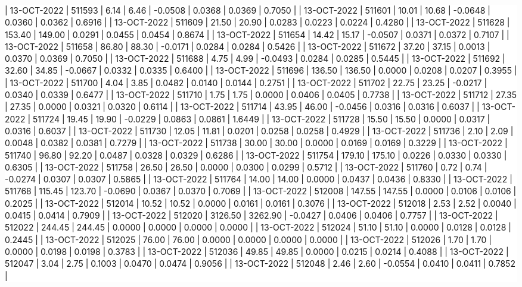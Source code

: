 | 13-OCT-2022 | 511593 | 6.14 | 6.46 | -0.0508 | 0.0368 | 0.0369 | 0.7050 |
| 13-OCT-2022 | 511601 | 10.01 | 10.68 | -0.0648 | 0.0360 | 0.0362 | 0.6916 |
| 13-OCT-2022 | 511609 | 21.50 | 20.90 | 0.0283 | 0.0223 | 0.0224 | 0.4280 |
| 13-OCT-2022 | 511628 | 153.40 | 149.00 | 0.0291 | 0.0455 | 0.0454 | 0.8674 |
| 13-OCT-2022 | 511654 | 14.42 | 15.17 | -0.0507 | 0.0371 | 0.0372 | 0.7107 |
| 13-OCT-2022 | 511658 | 86.80 | 88.30 | -0.0171 | 0.0284 | 0.0284 | 0.5426 |
| 13-OCT-2022 | 511672 | 37.20 | 37.15 | 0.0013 | 0.0370 | 0.0369 | 0.7050 |
| 13-OCT-2022 | 511688 | 4.75 | 4.99 | -0.0493 | 0.0284 | 0.0285 | 0.5445 |
| 13-OCT-2022 | 511692 | 32.60 | 34.85 | -0.0667 | 0.0332 | 0.0335 | 0.6400 |
| 13-OCT-2022 | 511696 | 136.50 | 136.50 | 0.0000 | 0.0208 | 0.0207 | 0.3955 |
| 13-OCT-2022 | 511700 | 4.04 | 3.85 | 0.0482 | 0.0140 | 0.0144 | 0.2751 |
| 13-OCT-2022 | 511702 | 22.75 | 23.25 | -0.0217 | 0.0340 | 0.0339 | 0.6477 |
| 13-OCT-2022 | 511710 | 1.75 | 1.75 | 0.0000 | 0.0406 | 0.0405 | 0.7738 |
| 13-OCT-2022 | 511712 | 27.35 | 27.35 | 0.0000 | 0.0321 | 0.0320 | 0.6114 |
| 13-OCT-2022 | 511714 | 43.95 | 46.00 | -0.0456 | 0.0316 | 0.0316 | 0.6037 |
| 13-OCT-2022 | 511724 | 19.45 | 19.90 | -0.0229 | 0.0863 | 0.0861 | 1.6449 |
| 13-OCT-2022 | 511728 | 15.50 | 15.50 | 0.0000 | 0.0317 | 0.0316 | 0.6037 |
| 13-OCT-2022 | 511730 | 12.05 | 11.81 | 0.0201 | 0.0258 | 0.0258 | 0.4929 |
| 13-OCT-2022 | 511736 | 2.10 | 2.09 | 0.0048 | 0.0382 | 0.0381 | 0.7279 |
| 13-OCT-2022 | 511738 | 30.00 | 30.00 | 0.0000 | 0.0169 | 0.0169 | 0.3229 |
| 13-OCT-2022 | 511740 | 96.80 | 92.20 | 0.0487 | 0.0328 | 0.0329 | 0.6286 |
| 13-OCT-2022 | 511754 | 179.10 | 175.10 | 0.0226 | 0.0330 | 0.0330 | 0.6305 |
| 13-OCT-2022 | 511758 | 26.50 | 26.50 | 0.0000 | 0.0300 | 0.0299 | 0.5712 |
| 13-OCT-2022 | 511760 | 0.72 | 0.74 | -0.0274 | 0.0307 | 0.0307 | 0.5865 |
| 13-OCT-2022 | 511764 | 14.00 | 14.00 | 0.0000 | 0.0437 | 0.0436 | 0.8330 |
| 13-OCT-2022 | 511768 | 115.45 | 123.70 | -0.0690 | 0.0367 | 0.0370 | 0.7069 |
| 13-OCT-2022 | 512008 | 147.55 | 147.55 | 0.0000 | 0.0106 | 0.0106 | 0.2025 |
| 13-OCT-2022 | 512014 | 10.52 | 10.52 | 0.0000 | 0.0161 | 0.0161 | 0.3076 |
| 13-OCT-2022 | 512018 | 2.53 | 2.52 | 0.0040 | 0.0415 | 0.0414 | 0.7909 |
| 13-OCT-2022 | 512020 | 3126.50 | 3262.90 | -0.0427 | 0.0406 | 0.0406 | 0.7757 |
| 13-OCT-2022 | 512022 | 244.45 | 244.45 | 0.0000 | 0.0000 | 0.0000 | 0.0000 |
| 13-OCT-2022 | 512024 | 51.10 | 51.10 | 0.0000 | 0.0128 | 0.0128 | 0.2445 |
| 13-OCT-2022 | 512025 | 76.00 | 76.00 | 0.0000 | 0.0000 | 0.0000 | 0.0000 |
| 13-OCT-2022 | 512026 | 1.70 | 1.70 | 0.0000 | 0.0198 | 0.0198 | 0.3783 |
| 13-OCT-2022 | 512036 | 49.85 | 49.85 | 0.0000 | 0.0215 | 0.0214 | 0.4088 |
| 13-OCT-2022 | 512047 | 3.04 | 2.75 | 0.1003 | 0.0470 | 0.0474 | 0.9056 |
| 13-OCT-2022 | 512048 | 2.46 | 2.60 | -0.0554 | 0.0410 | 0.0411 | 0.7852 |
